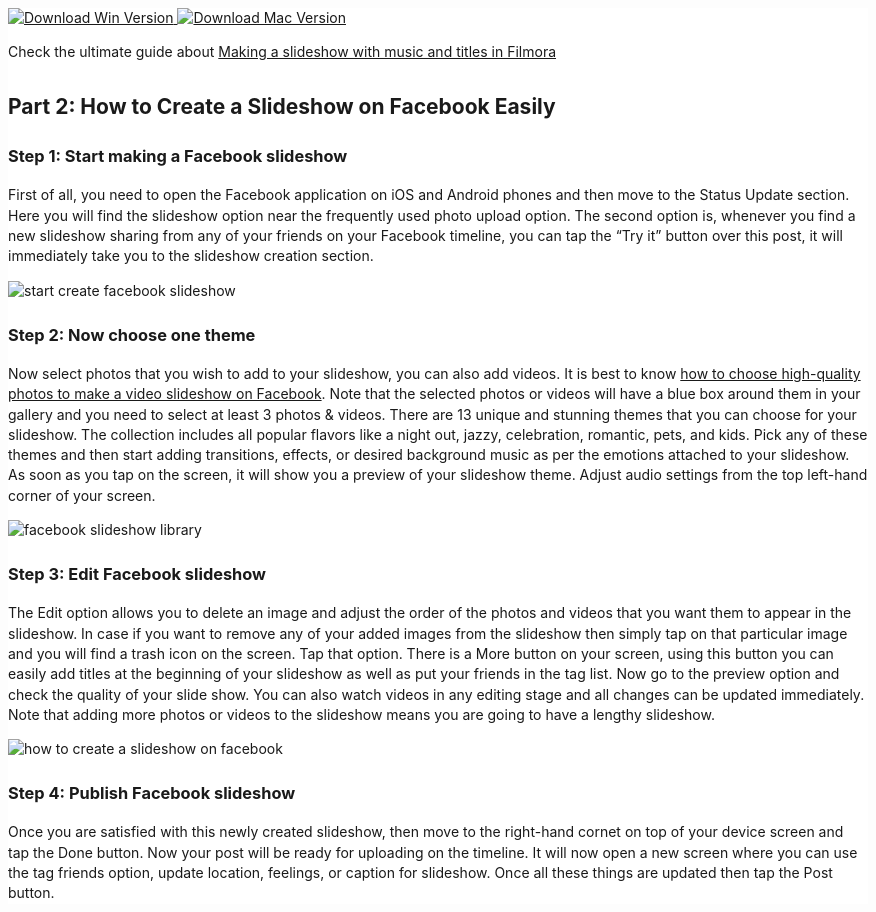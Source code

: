 [![Download Win Version](https://images.wondershare.com/filmora/guide/download-btn-win.jpg) ](https://tools.techidaily.com/wondershare/filmora/download/) [![Download Mac Version](https://images.wondershare.com/filmora/guide/download-btn-mac.jpg) ](https://tools.techidaily.com/wondershare/filmora/download/)

Check the ultimate guide about [Making a slideshow with music and titles in Filmora](https://tools.techidaily.com/wondershare/filmora/download/)

## Part 2: How to Create a Slideshow on Facebook Easily

### Step 1: Start making a Facebook slideshow

First of all, you need to open the Facebook application on iOS and Android phones and then move to the Status Update section. Here you will find the slideshow option near the frequently used photo upload option. The second option is, whenever you find a new slideshow sharing from any of your friends on your Facebook timeline, you can tap the “Try it” button over this post, it will immediately take you to the slideshow creation section.

![start create facebook slideshow](https://images.wondershare.com/filmora/article-images/facebook-slideshow-update-status.jpg)

### Step 2: Now choose one theme

Now select photos that you wish to add to your slideshow, you can also add videos. It is best to know [how to choose high-quality photos to make a video slideshow on Facebook](https://www.pholody.com/blog/best-practices-to-make-high-quality-photo-slideshow). Note that the selected photos or videos will have a blue box around them in your gallery and you need to select at least 3 photos & videos. There are 13 unique and stunning themes that you can choose for your slideshow. The collection includes all popular flavors like a night out, jazzy, celebration, romantic, pets, and kids. Pick any of these themes and then start adding transitions, effects, or desired background music as per the emotions attached to your slideshow. As soon as you tap on the screen, it will show you a preview of your slideshow theme. Adjust audio settings from the top left-hand corner of your screen.

![facebook slideshow library](https://images.wondershare.com/filmora/article-images/facebook-slideshow-library.jpg)

### Step 3: Edit Facebook slideshow

The Edit option allows you to delete an image and adjust the order of the photos and videos that you want them to appear in the slideshow. In case if you want to remove any of your added images from the slideshow then simply tap on that particular image and you will find a trash icon on the screen. Tap that option. There is a More button on your screen, using this button you can easily add titles at the beginning of your slideshow as well as put your friends in the tag list. Now go to the preview option and check the quality of your slide show. You can also watch videos in any editing stage and all changes can be updated immediately. Note that adding more photos or videos to the slideshow means you are going to have a lengthy slideshow.

![how to create a slideshow on facebook](https://images.wondershare.com/filmora/filmorapro/edit-facebook-slideshow.jpg)

### Step 4: Publish Facebook slideshow

Once you are satisfied with this newly created slideshow, then move to the right-hand cornet on top of your device screen and tap the Done button. Now your post will be ready for uploading on the timeline. It will now open a new screen where you can use the tag friends option, update location, feelings, or caption for slideshow. Once all these things are updated then tap the Post button.
